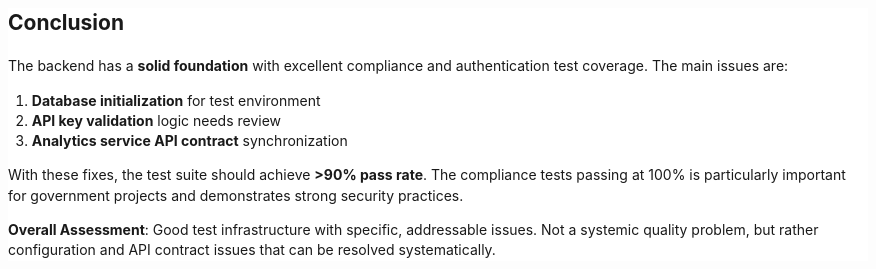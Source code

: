 ## Conclusion

The backend has a **solid foundation** with excellent compliance and authentication test coverage. The main issues are:

1. **Database initialization** for test environment
2. **API key validation** logic needs review
3. **Analytics service API contract** synchronization

With these fixes, the test suite should achieve **>90% pass rate**. The compliance tests passing at 100% is particularly important for government projects and demonstrates strong security practices.

**Overall Assessment**: Good test infrastructure with specific, addressable issues. Not a systemic quality problem, but rather configuration and API contract issues that can be resolved systematically.
